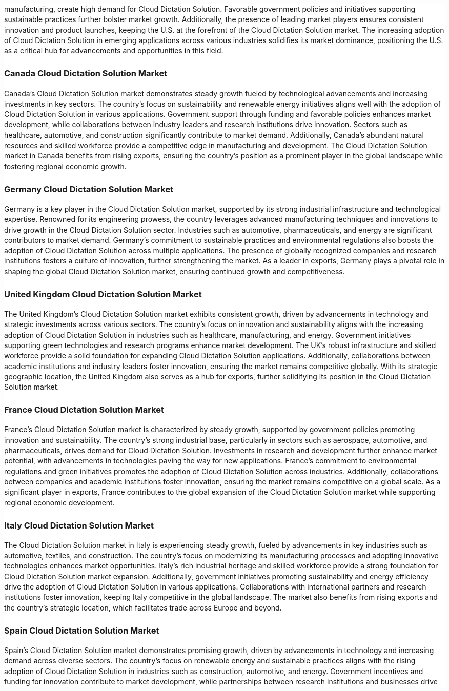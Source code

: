 manufacturing, create high demand for Cloud Dictation Solution. Favorable government policies and initiatives supporting sustainable practices further bolster market growth. Additionally, the presence of leading market players ensures consistent innovation and product launches, keeping the U.S. at the forefront of the Cloud Dictation Solution market. The increasing adoption of Cloud Dictation Solution in emerging applications across various industries solidifies its market dominance, positioning the U.S. as a critical hub for advancements and opportunities in this field.</p><h3>Canada Cloud Dictation Solution Market</h3><p>Canada&rsquo;s Cloud Dictation Solution market demonstrates steady growth fueled by technological advancements and increasing investments in key sectors. The country&rsquo;s focus on sustainability and renewable energy initiatives aligns well with the adoption of Cloud Dictation Solution in various applications. Government support through funding and favorable policies enhances market development, while collaborations between industry leaders and research institutions drive innovation. Sectors such as healthcare, automotive, and construction significantly contribute to market demand. Additionally, Canada&rsquo;s abundant natural resources and skilled workforce provide a competitive edge in manufacturing and development. The Cloud Dictation Solution market in Canada benefits from rising exports, ensuring the country&rsquo;s position as a prominent player in the global landscape while fostering regional economic growth.</p><h3>Germany Cloud Dictation Solution Market</h3><p>Germany is a key player in the Cloud Dictation Solution market, supported by its strong industrial infrastructure and technological expertise. Renowned for its engineering prowess, the country leverages advanced manufacturing techniques and innovations to drive growth in the Cloud Dictation Solution sector. Industries such as automotive, pharmaceuticals, and energy are significant contributors to market demand. Germany&rsquo;s commitment to sustainable practices and environmental regulations also boosts the adoption of Cloud Dictation Solution across multiple applications. The presence of globally recognized companies and research institutions fosters a culture of innovation, further strengthening the market. As a leader in exports, Germany plays a pivotal role in shaping the global Cloud Dictation Solution market, ensuring continued growth and competitiveness.</p><h3>United Kingdom Cloud Dictation Solution Market</h3><p>The United Kingdom&rsquo;s Cloud Dictation Solution market exhibits consistent growth, driven by advancements in technology and strategic investments across various sectors. The country&rsquo;s focus on innovation and sustainability aligns with the increasing adoption of Cloud Dictation Solution in industries such as healthcare, manufacturing, and energy. Government initiatives supporting green technologies and research programs enhance market development. The UK&rsquo;s robust infrastructure and skilled workforce provide a solid foundation for expanding Cloud Dictation Solution applications. Additionally, collaborations between academic institutions and industry leaders foster innovation, ensuring the market remains competitive globally. With its strategic geographic location, the United Kingdom also serves as a hub for exports, further solidifying its position in the Cloud Dictation Solution market.</p><h3>France Cloud Dictation Solution Market</h3><p>France&rsquo;s Cloud Dictation Solution market is characterized by steady growth, supported by government policies promoting innovation and sustainability. The country&rsquo;s strong industrial base, particularly in sectors such as aerospace, automotive, and pharmaceuticals, drives demand for Cloud Dictation Solution. Investments in research and development further enhance market potential, with advancements in technologies paving the way for new applications. France&rsquo;s commitment to environmental regulations and green initiatives promotes the adoption of Cloud Dictation Solution across industries. Additionally, collaborations between companies and academic institutions foster innovation, ensuring the market remains competitive on a global scale. As a significant player in exports, France contributes to the global expansion of the Cloud Dictation Solution market while supporting regional economic development.</p><h3>Italy Cloud Dictation Solution Market</h3><p>The Cloud Dictation Solution market in Italy is experiencing steady growth, fueled by advancements in key industries such as automotive, textiles, and construction. The country&rsquo;s focus on modernizing its manufacturing processes and adopting innovative technologies enhances market opportunities. Italy&rsquo;s rich industrial heritage and skilled workforce provide a strong foundation for Cloud Dictation Solution market expansion. Additionally, government initiatives promoting sustainability and energy efficiency drive the adoption of Cloud Dictation Solution in various applications. Collaborations with international partners and research institutions foster innovation, keeping Italy competitive in the global landscape. The market also benefits from rising exports and the country&rsquo;s strategic location, which facilitates trade across Europe and beyond.</p><h3>Spain Cloud Dictation Solution Market</h3><p>Spain&rsquo;s Cloud Dictation Solution market demonstrates promising growth, driven by advancements in technology and increasing demand across diverse sectors. The country&rsquo;s focus on renewable energy and sustainable practices aligns with the rising adoption of Cloud Dictation Solution in industries such as construction, automotive, and energy. Government incentives and funding for innovation contribute to market development, while partnerships between research institutions and businesses drive
